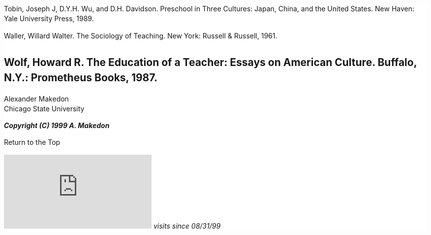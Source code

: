 Tobin, Joseph J, D.Y.H. Wu, and D.H. Davidson. Preschool in Three Cultures:
Japan, China, and the United States. New Haven: Yale University Press, 1989.

Waller, Willard Walter. The Sociology of Teaching. New York: Russell &
Russell, 1961.

Wolf, Howard R. The Education of a Teacher: Essays on American Culture.
Buffalo, N.Y.: Prometheus Books, 1987.  
---  
  
Alexander Makedon  
Chicago State University  

_**Copyright (C) 1999 A. Makedon**_

Return to the Top

![](http://webs.csu.edu/cgi-bin/count.cgi/pagecounterELCF152.dat) _visits
since  08/31/99_

